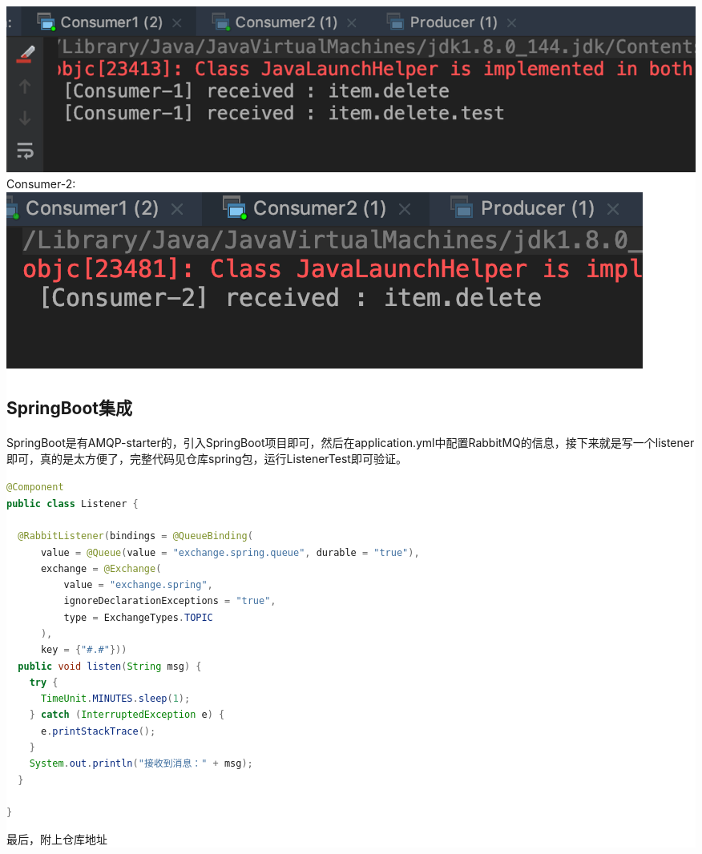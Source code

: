 ![Consumer-1](/asset/img/rabbitmq/model5_recv1.png)
Consumer-2:
![Consumer-2](/asset/img/rabbitmq/model5_recv2.png) 

## SpringBoot集成

SpringBoot是有AMQP-starter的，引入SpringBoot项目即可，然后在application.yml中配置RabbitMQ的信息，接下来就是写一个listener即可，真的是太方便了，完整代码见仓库spring包，运行ListenerTest即可验证。
```Java
@Component
public class Listener {

  @RabbitListener(bindings = @QueueBinding(
      value = @Queue(value = "exchange.spring.queue", durable = "true"),
      exchange = @Exchange(
          value = "exchange.spring",
          ignoreDeclarationExceptions = "true",
          type = ExchangeTypes.TOPIC
      ),
      key = {"#.#"}))
  public void listen(String msg) {
    try {
      TimeUnit.MINUTES.sleep(1);
    } catch (InterruptedException e) {
      e.printStackTrace();
    }
    System.out.println("接收到消息：" + msg);
  }

}
```


最后，附上仓库地址
<div class="github-widget" data-repo="ruanzz/RabbitMQ-Tutorial"></div>

